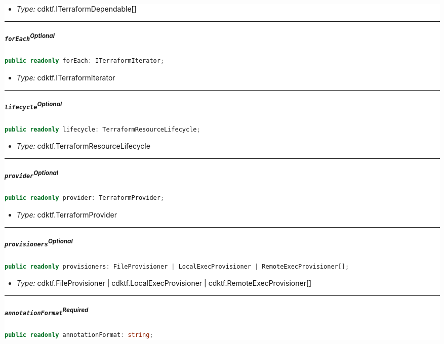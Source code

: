 - *Type:* cdktf.ITerraformDependable[]

---

##### `forEach`<sup>Optional</sup> <a name="forEach" id="rhizo-co-terraform-provider-oci.dataLabelingServiceDataset.DataLabelingServiceDatasetConfig.property.forEach"></a>

```typescript
public readonly forEach: ITerraformIterator;
```

- *Type:* cdktf.ITerraformIterator

---

##### `lifecycle`<sup>Optional</sup> <a name="lifecycle" id="rhizo-co-terraform-provider-oci.dataLabelingServiceDataset.DataLabelingServiceDatasetConfig.property.lifecycle"></a>

```typescript
public readonly lifecycle: TerraformResourceLifecycle;
```

- *Type:* cdktf.TerraformResourceLifecycle

---

##### `provider`<sup>Optional</sup> <a name="provider" id="rhizo-co-terraform-provider-oci.dataLabelingServiceDataset.DataLabelingServiceDatasetConfig.property.provider"></a>

```typescript
public readonly provider: TerraformProvider;
```

- *Type:* cdktf.TerraformProvider

---

##### `provisioners`<sup>Optional</sup> <a name="provisioners" id="rhizo-co-terraform-provider-oci.dataLabelingServiceDataset.DataLabelingServiceDatasetConfig.property.provisioners"></a>

```typescript
public readonly provisioners: FileProvisioner | LocalExecProvisioner | RemoteExecProvisioner[];
```

- *Type:* cdktf.FileProvisioner | cdktf.LocalExecProvisioner | cdktf.RemoteExecProvisioner[]

---

##### `annotationFormat`<sup>Required</sup> <a name="annotationFormat" id="rhizo-co-terraform-provider-oci.dataLabelingServiceDataset.DataLabelingServiceDatasetConfig.property.annotationFormat"></a>

```typescript
public readonly annotationFormat: string;
```
